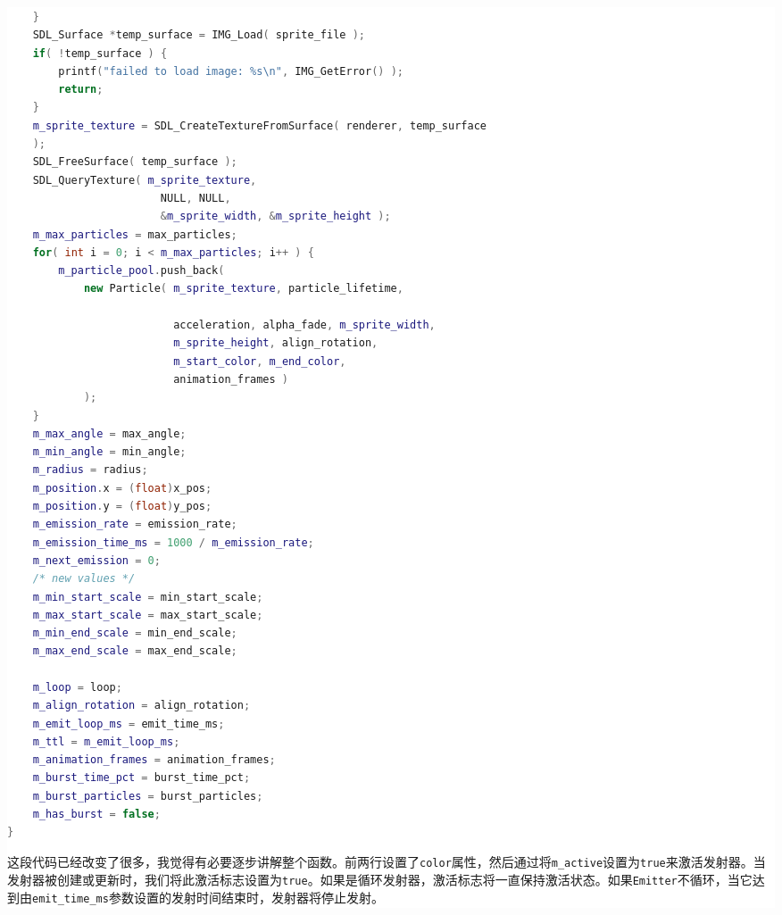 ```cpp
    }
    SDL_Surface *temp_surface = IMG_Load( sprite_file );
    if( !temp_surface ) {
        printf("failed to load image: %s\n", IMG_GetError() );
        return;
    }
    m_sprite_texture = SDL_CreateTextureFromSurface( renderer, temp_surface 
    );
    SDL_FreeSurface( temp_surface );
    SDL_QueryTexture( m_sprite_texture,
                        NULL, NULL,
                        &m_sprite_width, &m_sprite_height );
    m_max_particles = max_particles;
    for( int i = 0; i < m_max_particles; i++ ) {
        m_particle_pool.push_back(
            new Particle( m_sprite_texture, particle_lifetime, 

                          acceleration, alpha_fade, m_sprite_width, 
                          m_sprite_height, align_rotation,
                          m_start_color, m_end_color, 
                          animation_frames )
            );
    }
    m_max_angle = max_angle;
    m_min_angle = min_angle;
    m_radius = radius;
    m_position.x = (float)x_pos;
    m_position.y = (float)y_pos;
    m_emission_rate = emission_rate;
    m_emission_time_ms = 1000 / m_emission_rate;
    m_next_emission = 0;
    /* new values */
    m_min_start_scale = min_start_scale;
    m_max_start_scale = max_start_scale;
    m_min_end_scale = min_end_scale;
    m_max_end_scale = max_end_scale;

    m_loop = loop;
    m_align_rotation = align_rotation;
    m_emit_loop_ms = emit_time_ms;
    m_ttl = m_emit_loop_ms;
    m_animation_frames = animation_frames;
    m_burst_time_pct = burst_time_pct;
    m_burst_particles = burst_particles;
    m_has_burst = false;
}
```

这段代码已经改变了很多，我觉得有必要逐步讲解整个函数。前两行设置了`color`属性，然后通过将`m_active`设置为`true`来激活发射器。当发射器被创建或更新时，我们将此激活标志设置为`true`。如果是循环发射器，激活标志将一直保持激活状态。如果`Emitter`不循环，当它达到由`emit_time_ms`参数设置的发射时间结束时，发射器将停止发射。
